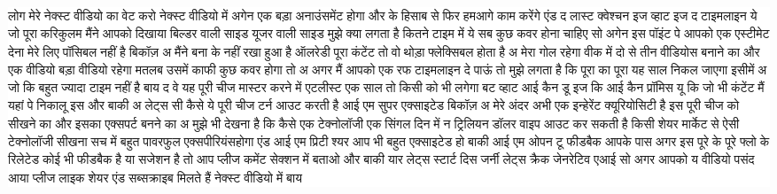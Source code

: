लोग मेरे नेक्स्ट वीडियो का वेट करो नेक्स्ट वीडियो में अगेन एक बड़ा अनाउंसमेंट होगा और के हिसाब से फिर हमआगे काम करेंगे एंड द लास्ट क्वेश्चन इज व्हाट इज द टाइमलाइन ये जो पूरा करिकुलम मैंने आपको दिखाया बिल्डर वाली साइड यूजर वाली साइड मुझे क्या लगता है कितने टाइम में ये सब कुछ कवर होना चाहिए सो अगेन इस पॉइंट पे आपको एक एस्टीमेट देना मेरे लिए पॉसिबल नहीं है बिकॉज़ अ मैंने बना के नहीं रखा हुआ है ऑलरेडी पूरा कंटेंट तो वो थोड़ा फ्लेक्सिबल होता है अ मेरा गोल रहेगा वीक में दो से तीन वीडियोस बनाने का और एक वीडियो बड़ा वीडियो रहेगा मतलब उसमें काफी कुछ कवर होगा तो अ अगर मैं आपको एक रफ टाइमलाइन दे पाऊं तो मुझे लगता है कि पूरा का पूरा यह साल निकल जाएगा इसीमें अ जो कि बहुत ज्यादा टाइम नहीं है बाय द वे यह पूरी चीज मास्टर करने में एटलीस्ट एक साल तो किसी को भी लगेगा बट व्हाट आई कैन डू इज कि आई कैन प्रॉमिस यू कि जो भी कंटेंट मैं यहां पे निकालू इस और बाकी अ लेट्स सी कैसे ये पूरी चीज टर्न आउट करती है आई एम सुपर एक्साइटेड बिकॉज़ अ मेरे अंदर अभी एक इन्हेरेंट क्यूरियोसिटी है इस पूरी चीज को सीखने का और इसका एक्सपर्ट बनने का अ मुझे भी देखना है कि कैसे एक टेक्नोलॉजी एक सिंगल दिन में न ट्रिलियन डॉलर वाइप आउट कर सकती है किसी शेयर मार्केट से ऐसी टेक्नोलॉजी सीखना सच में बहुत पावरफुल एक्सपीरियंसहोगा एंड आई एम प्रिटी श्यर आप भी बहुत एक्साइटेड हो बाकी आई एम ओपन टू फीडबैक आपके पास अगर इस पूरे के पूरे फ्लो के रिलेटेड कोई भी फीडबैक है या सजेशन है तो आप प्लीज कमेंट सेक्शन में बताओ और बाकी यार लेट्स स्टार्ट दिस जर्नी लेट्स क्रैक जेनरेटिव एआई सो अगर आपको य वीडियो पसंद आया प्लीज लाइक शेयर एंड सब्सक्राइब मिलते हैं नेक्स्ट वीडियो में बाय
